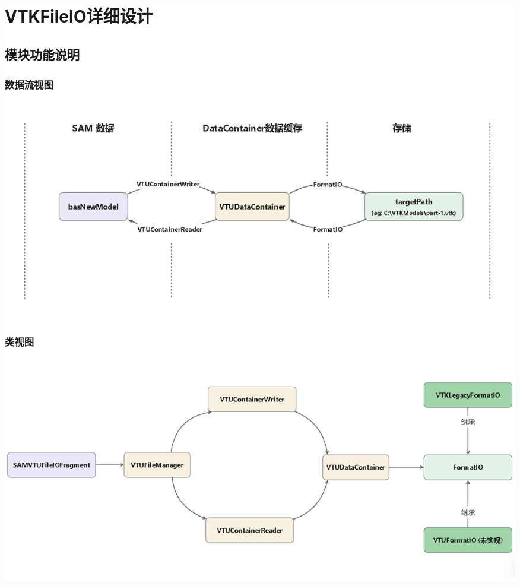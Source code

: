 # VTKFileIO详细设计

## 模块功能说明

### 数据流视图

![Data Stream](./pictures/DataStream.png)

### 类视图

![Work Flow](./pictures/WorkFlow.png)
